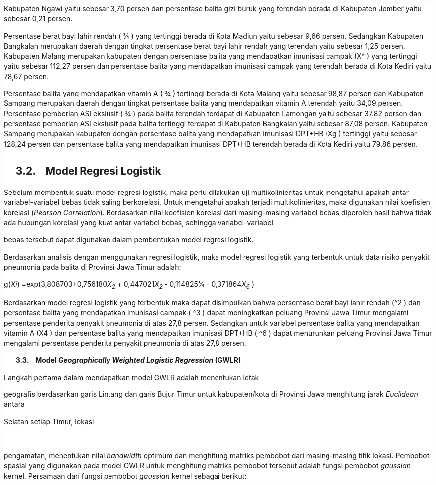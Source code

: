 <p><span class="font10">Kabupaten Ngawi yaitu sebesar 3,70 persen dan persentase balita gizi buruk yang terendah berada di Kabupaten Jember yaitu sebesar 0,21 persen.</span></p>
<p><span class="font10">Persentase berat bayi lahir rendah ( ¾ ) yang tertinggi berada di Kota Madiun yaitu sebesar 9,66 persen. Sedangkan Kabupaten Bangkalan merupakan daerah dengan tingkat persentase berat bayi lahir rendah yang terendah yaitu sebesar 1,25 persen. Kabupaten Malang merupakan kabupaten dengan persentase balita yang mendapatkan imunisasi campak (X^ ) yang tertinggi yaitu sebesar 112,27 persen dan persentase balita yang mendapatkan imunisasi campak yang terendah berada di Kota Kediri yaitu 78,67 persen.</span></p>
<p><span class="font10">Persentase balita yang mendapatkan vitamin A ( ¾ ) tertinggi berada di Kota Malang yaitu sebesar 98,87 persen dan Kabupaten Sampang merupakan daerah dengan tingkat persentase balita yang mendapatkan vitamin A terendah yaitu 34,09 persen. Persentase pemberian ASI ekslusif ( ¾ ) pada balita terendah terdapat di Kabupaten Lamongan yaitu sebesar 37.82 persen dan persentase pemberian ASI ekslusif pada balita tertinggi terdapat di Kabupaten Bangkalan yaitu sebesar 87,08 persen. Kabupaten Sampang merupakan kabupaten dengan persentase balita yang mendapatkan imunisasi DPT+HB (Xg ) tertinggi yaitu sebesar 128,24 persen dan persentase balita yang mendapatkan imunisasi DPT+HB terendah berada di Kota Kediri yaitu 79,86 persen.</span></p>
<ul style="list-style:none;"><li>
<h2><a name="bookmark12"></a><span class="font10" style="font-weight:bold;"><a name="bookmark13"></a>3.2. &nbsp;&nbsp;&nbsp;Model Regresi Logistik</span></h2></li></ul>
<p><span class="font10">Sebelum membentuk suatu model regresi logistik, maka perlu dilakukan uji multikolinieritas untuk mengetahui apakah antar variabel-variabel bebas tidak saling berkorelasi. Untuk mengetahui apakah terjadi multikolinieritas, maka digunakan </span><span class="font11">nilai koefisien korelasi (</span><span class="font11" style="font-style:italic;">Pearson Correlation</span><span class="font11">). Berdasarkan nilai </span><span class="font10">koefisien korelasi dari masing-masing variabel bebas diperoleh hasil bahwa tidak ada hubungan korelasi yang kuat antar variabel bebas, sehingga variabel-variabel</span></p>
<p><span class="font10">bebas tersebut dapat digunakan dalam pembentukan model regresi logistik.</span></p>
<p><span class="font10">Berdasarkan analisis dengan menggunakan regresi logistik, maka model regresi logistik yang terbentuk untuk data risiko penyakit pneumonia pada balita di Provinsi Jawa Timur adalah:</span></p>
<p><span class="font9">g(</span><span class="font10" style="font-style:italic;">Xi</span><span class="font9">) =exp(3,808703+0,756180</span><span class="font10" style="font-style:italic;">X<sub>2</sub></span><span class="font9"> + 0,447021</span><span class="font10" style="font-style:italic;">X<sub>2 </sub></span><span class="font9">- 0,114825¾ - 0,371864</span><span class="font10" style="font-style:italic;">X<sub>6</sub></span><span class="font9"> )</span></p>
<p><span class="font10">Berdasarkan model regresi logistik yang terbentuk maka dapat disimpulkan bahwa persentase berat bayi lahir rendah (^2 ) dan persentase balita yang mendapatkan imunisasi campak ( ^3 ) dapat meningkatkan peluang Provinsi Jawa Timur mengalami persentase penderita penyakit pneumonia di atas 27,8 persen. Sedangkan untuk variabel persentase balita yang mendapatkan vitamin A (X4 ) dan persentase balita yang mendapatkan imunisasi DPT+HB ( ^6 ) dapat menurunkan peluang Provinsi Jawa Timur mengalami persentase penderita penyakit pneumonia di atas 27,8 persen.</span></p>
<ul style="list-style:none;"><li>
<p><span class="font10" style="font-weight:bold;">3.3. &nbsp;&nbsp;&nbsp;Model </span><span class="font10" style="font-weight:bold;font-style:italic;">Geographically Weighted Logistic Regression</span><span class="font10" style="font-weight:bold;"> (GWLR)</span></p></li></ul>
<p><span class="font10">Langkah pertama dalam mendapatkan model GWLR adalah menentukan letak</span></p>
<p><span class="font10">geografis berdasarkan garis Lintang dan garis Bujur Timur untuk kabupaten/kota di Provinsi Jawa menghitung jarak </span><span class="font10" style="font-style:italic;">Euclidean</span><span class="font10"> antara</span></p>
<div>
<p><span class="font10">Selatan setiap Timur, lokasi</span></p>
</div><br clear="all">
<p><span class="font10">pengamatan, menentukan nilai </span><span class="font10" style="font-style:italic;">bandwidth </span><span class="font10">optimum dan menghitung matriks pembobot dari masing-masing titik lokasi. Pembobot spasial yang digunakan pada model GWLR untuk menghitung matriks pembobot tersebut adalah fungsi pembobot </span><span class="font10" style="font-style:italic;">gaussian</span><span class="font10"> kernel. Persamaan dari fungsi pembobot </span><span class="font10" style="font-style:italic;">gaussian </span><span class="font10">kernel sebagai berikut:</span></p>